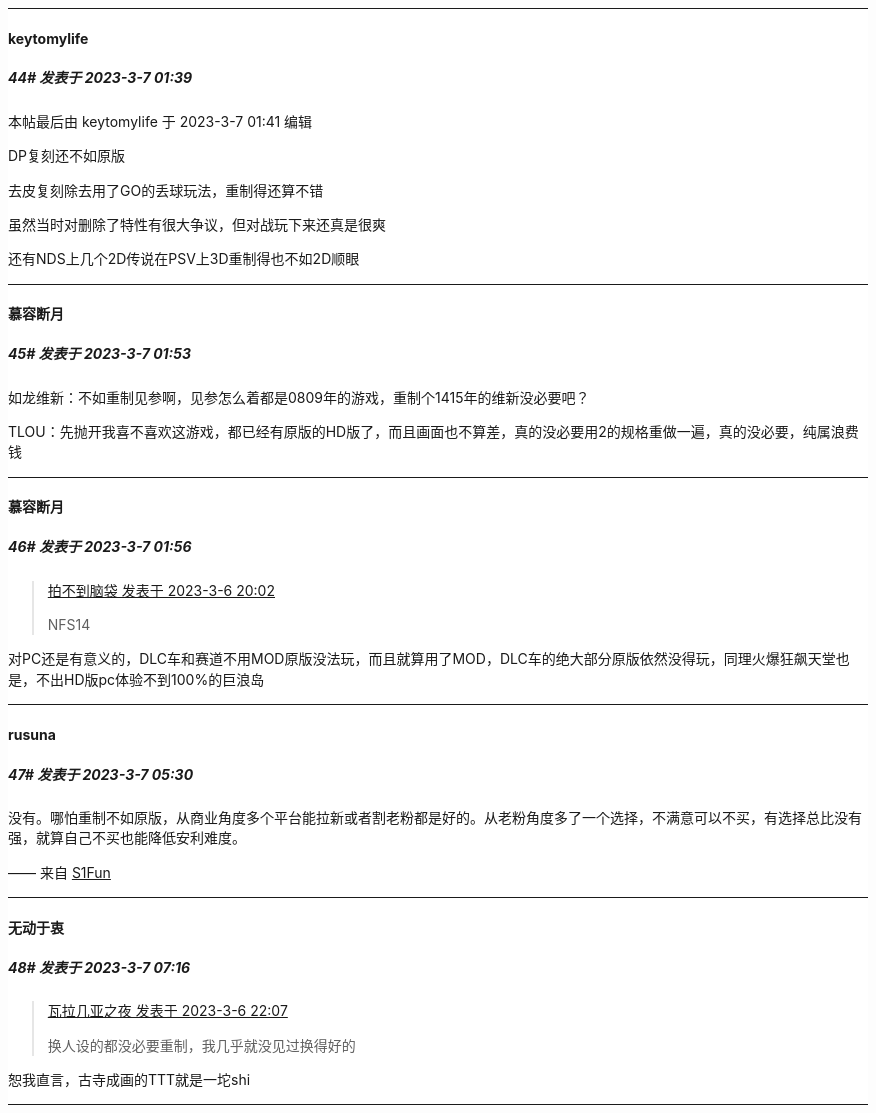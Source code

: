 *****

####  keytomylife  
##### 44#       发表于 2023-3-7 01:39

 本帖最后由 keytomylife 于 2023-3-7 01:41 编辑 

DP复刻还不如原版

去皮复刻除去用了GO的丢球玩法，重制得还算不错

虽然当时对删除了特性有很大争议，但对战玩下来还真是很爽

还有NDS上几个2D传说在PSV上3D重制得也不如2D顺眼

*****

####  慕容断月  
##### 45#       发表于 2023-3-7 01:53

如龙维新：不如重制见参啊，见参怎么着都是0809年的游戏，重制个1415年的维新没必要吧？

TLOU：先抛开我喜不喜欢这游戏，都已经有原版的HD版了，而且画面也不算差，真的没必要用2的规格重做一遍，真的没必要，纯属浪费钱

*****

####  慕容断月  
##### 46#       发表于 2023-3-7 01:56

<blockquote><a href="httphttps://bbs.saraba1st.com/2b/forum.php?mod=redirect&amp;goto=findpost&amp;pid=59990996&amp;ptid=2122833" target="_blank">拍不到脑袋 发表于 2023-3-6 20:02</a>

NFS14</blockquote>
对PC还是有意义的，DLC车和赛道不用MOD原版没法玩，而且就算用了MOD，DLC车的绝大部分原版依然没得玩，同理火爆狂飙天堂也是，不出HD版pc体验不到100%的巨浪岛

*****

####  rusuna  
##### 47#       发表于 2023-3-7 05:30

没有。哪怕重制不如原版，从商业角度多个平台能拉新或者割老粉都是好的。从老粉角度多了一个选择，不满意可以不买，有选择总比没有强，就算自己不买也能降低安利难度。

—— 来自 [S1Fun](https://s1fun.koalcat.com)

*****

####  无动于衷  
##### 48#       发表于 2023-3-7 07:16

<blockquote><a href="httphttps://bbs.saraba1st.com/2b/forum.php?mod=redirect&amp;goto=findpost&amp;pid=59992240&amp;ptid=2122833" target="_blank">瓦拉几亚之夜 发表于 2023-3-6 22:07</a>

换人设的都没必要重制，我几乎就没见过换得好的</blockquote>
恕我直言，古寺成画的TTT就是一坨shi

*****
